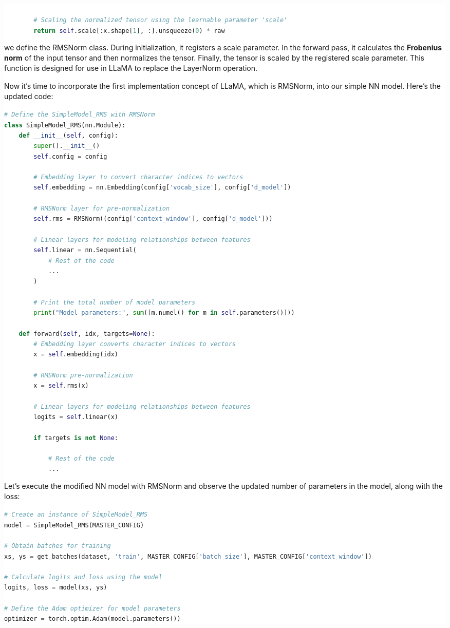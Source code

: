 ```python

        # Scaling the normalized tensor using the learnable parameter 'scale'
        return self.scale[:x.shape[1], :].unsqueeze(0) * raw
```
we define the RMSNorm class. During initialization, it registers a scale parameter. In the forward pass, it calculates the **Frobenius norm** of the input tensor and then normalizes the tensor. Finally, the tensor is scaled by the registered scale parameter. This function is designed for use in LLaMA to replace the LayerNorm operation.

Now it’s time to incorporate the first implementation concept of LLaMA, which is RMSNorm, into our simple NN model. Here’s the updated code:
```python
# Define the SimpleModel_RMS with RMSNorm
class SimpleModel_RMS(nn.Module):
    def __init__(self, config):
        super().__init__()
        self.config = config

        # Embedding layer to convert character indices to vectors
        self.embedding = nn.Embedding(config['vocab_size'], config['d_model'])

        # RMSNorm layer for pre-normalization
        self.rms = RMSNorm((config['context_window'], config['d_model']))

        # Linear layers for modeling relationships between features
        self.linear = nn.Sequential(
            # Rest of the code
            ...
        )

        # Print the total number of model parameters
        print("Model parameters:", sum([m.numel() for m in self.parameters()]))

    def forward(self, idx, targets=None):
        # Embedding layer converts character indices to vectors
        x = self.embedding(idx)

        # RMSNorm pre-normalization
        x = self.rms(x)

        # Linear layers for modeling relationships between features
        logits = self.linear(x)

        if targets is not None:

            # Rest of the code
            ...
```
Let’s execute the modified NN model with RMSNorm and observe the updated number of parameters in the model, along with the loss:
```python
# Create an instance of SimpleModel_RMS
model = SimpleModel_RMS(MASTER_CONFIG)

# Obtain batches for training
xs, ys = get_batches(dataset, 'train', MASTER_CONFIG['batch_size'], MASTER_CONFIG['context_window'])

# Calculate logits and loss using the model
logits, loss = model(xs, ys)

# Define the Adam optimizer for model parameters
optimizer = torch.optim.Adam(model.parameters())

```